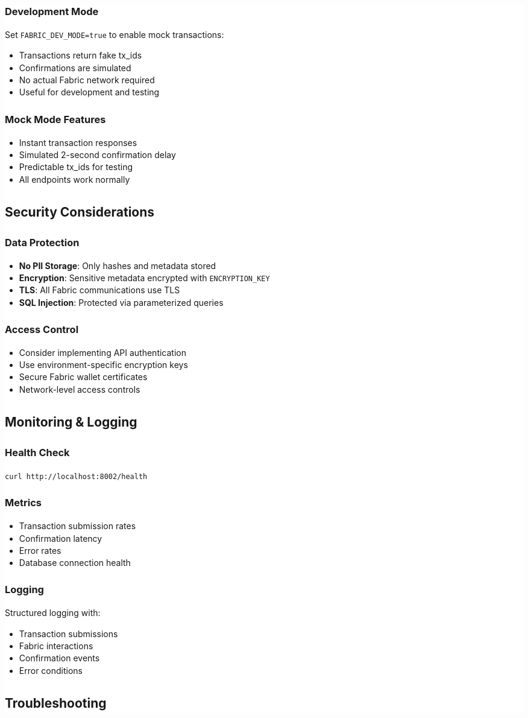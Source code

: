 ### Development Mode
Set `FABRIC_DEV_MODE=true` to enable mock transactions:
- Transactions return fake tx_ids
- Confirmations are simulated
- No actual Fabric network required
- Useful for development and testing

### Mock Mode Features
- Instant transaction responses
- Simulated 2-second confirmation delay
- Predictable tx_ids for testing
- All endpoints work normally

## Security Considerations

### Data Protection
- **No PII Storage**: Only hashes and metadata stored
- **Encryption**: Sensitive metadata encrypted with `ENCRYPTION_KEY`
- **TLS**: All Fabric communications use TLS
- **SQL Injection**: Protected via parameterized queries

### Access Control
- Consider implementing API authentication
- Use environment-specific encryption keys
- Secure Fabric wallet certificates
- Network-level access controls

## Monitoring & Logging

### Health Check
```bash
curl http://localhost:8002/health
```

### Metrics
- Transaction submission rates
- Confirmation latency
- Error rates
- Database connection health

### Logging
Structured logging with:
- Transaction submissions
- Fabric interactions
- Confirmation events
- Error conditions

## Troubleshooting
